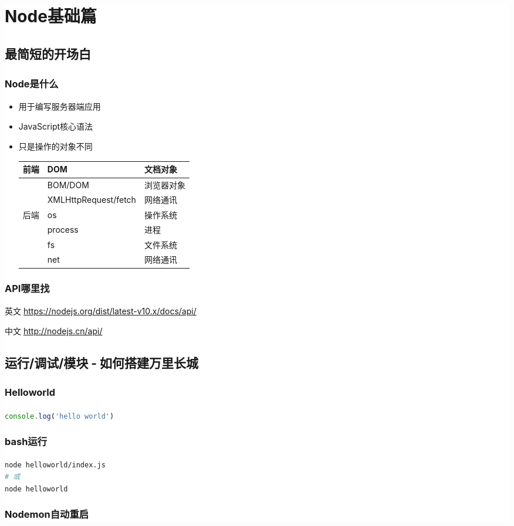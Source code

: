 # Node基础篇

## 最简短的开场白

### Node是什么

- 用于编写服务器端应用

- JavaScript核心语法

- 只是操作的对象不同

  | 前端 | DOM                  | 文档对象   |
  | ---- | -------------------- | ---------- |
  |      | BOM/DOM              | 浏览器对象 |
  |      | XMLHttpRequest/fetch | 网络通讯   |
  | 后端 | os                   | 操作系统   |
  |      | process              | 进程       |
  |      | fs                   | 文件系统   |
  |      | net                  | 网络通讯   |

### API哪里找

英文 https://nodejs.org/dist/latest-v10.x/docs/api/

中文 http://nodejs.cn/api/

### 



## 运行/调试/模块 - 如何搭建万里长城

### Helloworld

```js
console.log('hello world')
```

### bash运行

```bash
node helloworld/index.js
# 或
node helloworld
```

### Nodemon自动重启

